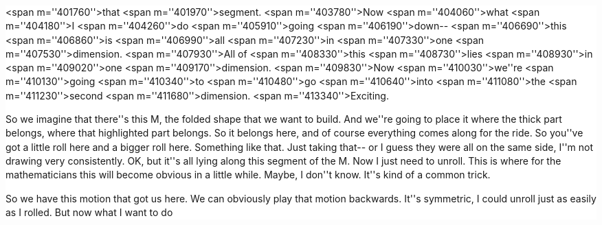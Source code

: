   <span m=''401760''>that</span> <span m=''401970''>segment.</span> <span m=''403780''>Now</span>
  <span m=''404060''>what</span> <span m=''404180''>I</span> <span m=''404260''>do</span>
  <span m=''405910''>going</span> <span m=''406190''>down--</span> <span m=''406690''>this</span>
  <span m=''406860''>is</span> <span m=''406990''>all</span> <span m=''407230''>in</span>
  <span m=''407330''>one</span> <span m=''407530''>dimension.</span> <span m=''407930''>All
  of</span> <span m=''408330''>this</span> <span m=''408730''>lies</span> <span m=''408930''>in</span>
  <span m=''409020''>one</span> <span m=''409170''>dimension.</span> <span m=''409830''>Now</span>
  <span m=''410030''>we''re</span> <span m=''410130''>going</span> <span m=''410340''>to</span>
  <span m=''410480''>go</span> <span m=''410640''>into</span> <span m=''411080''>the</span>
  <span m=''411230''>second</span> <span m=''411680''>dimension.</span> <span m=''413340''>Exciting.</span>
  </p><p><span m=''415790''>So</span> <span m=''416070''>we</span> <span m=''416260''>imagine</span>
  <span m=''417950''>that</span> <span m=''418150''>there''s</span> <span m=''418370''>this</span>
  <span m=''418570''>M,</span> <span m=''420350''>the</span> <span m=''420430''>folded</span>
  <span m=''420850''>shape</span> <span m=''421140''>that</span> <span m=''421250''>we</span>
  <span m=''421310''>want</span> <span m=''421530''>to</span> <span m=''421590''>build.</span>
  <span m=''422650''>And</span> <span m=''422720''>we''re</span> <span m=''422830''>going</span>
  <span m=''422920''>to</span> <span m=''422970''>place</span> <span m=''423370''>it</span>
  <span m=''424140''>where</span> <span m=''424340''>the</span> <span m=''424480''>thick</span>
  <span m=''424800''>part</span> <span m=''425120''>belongs,</span> <span m=''426010''>where</span>
  <span m=''426160''>that</span> <span m=''426360''>highlighted</span> <span m=''426850''>part</span>
  <span m=''427060''>belongs.</span> <span m=''428070''>So</span> <span m=''428560''>it</span>
  <span m=''428600''>belongs</span> <span m=''428960''>here,</span> <span m=''430520''>and</span>
  <span m=''431360''>of</span> <span m=''431470''>course</span> <span m=''431680''>everything</span>
  <span m=''432160''>comes</span> <span m=''432430''>along</span> <span m=''432700''>for</span>
  <span m=''432790''>the</span> <span m=''432910''>ride.</span> <span m=''433320''>So</span>
  <span m=''433430''>you''ve</span> <span m=''433600''>got</span> <span m=''434350''>a</span>
  <span m=''434460''>little</span> <span m=''434710''>roll</span> <span m=''435000''>here</span>
  <span m=''435580''>and</span> <span m=''435860''>a</span> <span m=''435920''>bigger</span>
  <span m=''436320''>roll</span> <span m=''436720''>here.</span> <span m=''437900''>Something</span>
  <span m=''438240''>like</span> <span m=''438420''>that.</span> <span m=''440040''>Just</span>
  <span m=''440230''>taking</span> <span m=''440540''>that--</span> <span m=''440840''>or</span>
  <span m=''441000''>I</span> <span m=''441050''>guess</span> <span m=''441230''>they</span>
  <span m=''441420''>were all on</span> <span m=''441580''>the</span> <span m=''441660''>same</span>
  <span m=''441850''>side,</span> <span m=''442490''>I''m not</span> <span m=''442570''>drawing</span>
  <span m=''443560''>very</span> <span m=''443630''>consistently.</span> <span m=''444820''>OK,</span>
  <span m=''444940''>but</span> <span m=''445090''>it''s</span> <span m=''445250''>all</span>
  <span m=''445600''>lying</span> <span m=''445920''>along</span> <span m=''446330''>this</span>
  <span m=''446450''>segment</span> <span m=''446910''>of</span> <span m=''447060''>the
  M.</span> <span m=''448750''>Now</span> <span m=''449260''>I</span> <span m=''449370''>just</span>
  <span m=''449610''>need</span> <span m=''449750''>to</span> <span m=''449820''>unroll.</span>
  <span m=''451520''>This</span> <span m=''451700''>is</span> <span m=''451830''>where</span>
  <span m=''452420''>for the</span> <span m=''452840''>mathematicians</span> <span
  m=''453870''>this</span> <span m=''454240''>will</span> <span m=''454400''>become</span>
  <span m=''455190''>obvious</span> <span m=''456000''>in</span> <span m=''456120''>a</span>
  <span m=''456180''>little</span> <span m=''456370''>while.</span> <span m=''457100''>Maybe,</span>
  <span m=''457840''>I</span> <span m=''457970''>don''t</span> <span m=''458100''>know.</span>
  <span m=''459390''>It''s</span> <span m=''459710''>kind</span> <span m=''459920''>of</span>
  <span m=''460030''>a</span> <span m=''460820''>common</span> <span m=''461170''>trick.</span>
  </p><p><span m=''461490''>So</span> <span m=''461600''>we</span> <span m=''461680''>have</span>
  <span m=''461870''>this</span> <span m=''462030''>motion</span> <span m=''462440''>that</span>
  <span m=''462540''>got</span> <span m=''462760''>us</span> <span m=''462910''>here.</span>
  <span m=''463320''>We can</span> <span m=''463460''>obviously</span> <span m=''463880''>play</span>
  <span m=''464030''>that</span> <span m=''464200''>motion</span> <span m=''464490''>backwards.</span>
  <span m=''465220''>It''s</span> <span m=''465610''>symmetric,</span> <span m=''466540''>I</span>
  <span m=''466660''>could</span> <span m=''466820''>unroll</span> <span m=''467310''>just</span>
  <span m=''467480''>as</span> <span m=''467580''>easily</span> <span m=''467900''>as</span>
  <span m=''468020''>I</span> <span m=''468090''>rolled.</span> <span m=''470010''>But</span>
  <span m=''470190''>now</span> <span m=''470430''>what</span> <span m=''470560''>I</span>
  <span m=''470630''>want</span> <span m=''470840''>to</span> <span m=''470920''>do</span>